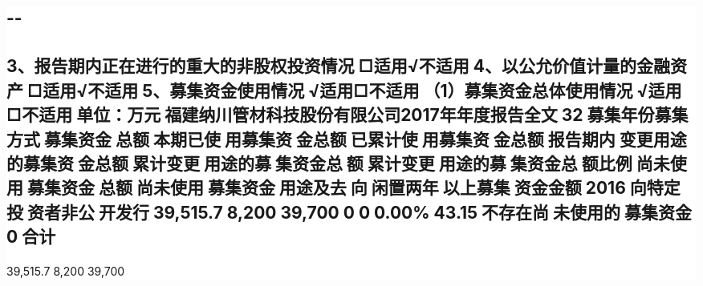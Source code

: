 --
--
3、报告期内正在进行的重大的非股权投资情况
□适用√不适用
4、以公允价值计量的金融资产
□适用√不适用
5、募集资金使用情况
√适用□不适用
（1）募集资金总体使用情况
√适用□不适用
单位：万元
福建纳川管材科技股份有限公司2017年年度报告全文
32
募集年份募集方式
募集资金
总额
本期已使
用募集资
金总额
已累计使
用募集资
金总额
报告期内
变更用途
的募集资
金总额
累计变更
用途的募
集资金总
额
累计变更
用途的募
集资金总
额比例
尚未使用
募集资金
总额
尚未使用
募集资金
用途及去
向
闲置两年
以上募集
资金金额
2016
向特定投
资者非公
开发行
39,515.7
8,200
39,700
0
0
0.00%
43.15
不存在尚
未使用的
募集资金
0
合计
--
39,515.7
8,200
39,700
